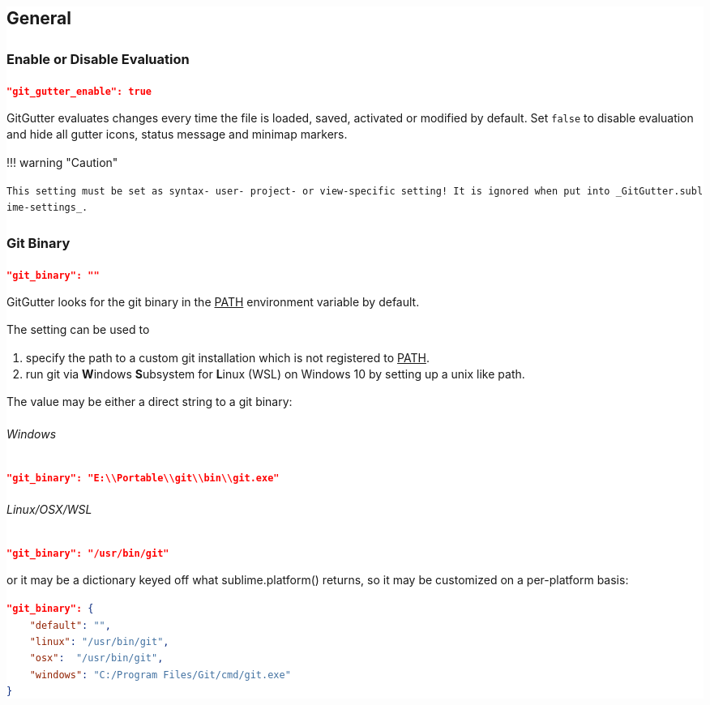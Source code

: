 ## General

### Enable or Disable Evaluation

```JSON
"git_gutter_enable": true
```

GitGutter evaluates changes every time the file is loaded, saved, activated or modified by default. Set `false` to disable evaluation and hide all gutter icons, status message and minimap markers.

!!! warning "Caution"

    This setting must be set as syntax- user- project- or view-specific setting! It is ignored when put into _GitGutter.sublime-settings_.


### Git Binary

```JSON
"git_binary": ""
```

GitGutter looks for the git binary in the [PATH](https://en.wikipedia.org/wiki/PATH_(variable)) environment variable by default.

The setting can be used to

1. specify the path to a custom git installation which is not registered to [PATH](https://en.wikipedia.org/wiki/PATH_(variable)).
2. run git via **W**indows **S**ubsystem for **L**inux (WSL) on Windows 10 by setting up a unix like path.

The value may be either a direct string to a git binary:

###### Windows

```JSON
"git_binary": "E:\\Portable\\git\\bin\\git.exe"
```

###### Linux/OSX/WSL

```JSON
"git_binary": "/usr/bin/git"
```

or it may be a dictionary keyed off what sublime.platform() returns, so it may be customized on a per-platform basis:

```JSON
"git_binary": {
    "default": "",
    "linux": "/usr/bin/git",
    "osx":  "/usr/bin/git",
    "windows": "C:/Program Files/Git/cmd/git.exe"
}
```
